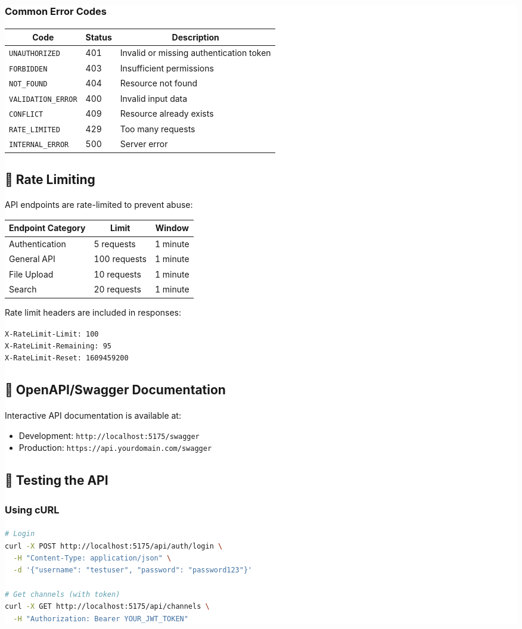 ### Common Error Codes

| Code | Status | Description |
|------|--------|-------------|
| `UNAUTHORIZED` | 401 | Invalid or missing authentication token |
| `FORBIDDEN` | 403 | Insufficient permissions |
| `NOT_FOUND` | 404 | Resource not found |
| `VALIDATION_ERROR` | 400 | Invalid input data |
| `CONFLICT` | 409 | Resource already exists |
| `RATE_LIMITED` | 429 | Too many requests |
| `INTERNAL_ERROR` | 500 | Server error |

## 🚀 Rate Limiting

API endpoints are rate-limited to prevent abuse:

| Endpoint Category | Limit | Window |
|------------------|-------|--------|
| Authentication | 5 requests | 1 minute |
| General API | 100 requests | 1 minute |
| File Upload | 10 requests | 1 minute |
| Search | 20 requests | 1 minute |

Rate limit headers are included in responses:
```
X-RateLimit-Limit: 100
X-RateLimit-Remaining: 95
X-RateLimit-Reset: 1609459200
```

## 📖 OpenAPI/Swagger Documentation

Interactive API documentation is available at:
- Development: `http://localhost:5175/swagger`
- Production: `https://api.yourdomain.com/swagger`

## 🧪 Testing the API

### Using cURL

```bash
# Login
curl -X POST http://localhost:5175/api/auth/login \
  -H "Content-Type: application/json" \
  -d '{"username": "testuser", "password": "password123"}'

# Get channels (with token)
curl -X GET http://localhost:5175/api/channels \
  -H "Authorization: Bearer YOUR_JWT_TOKEN"
```
